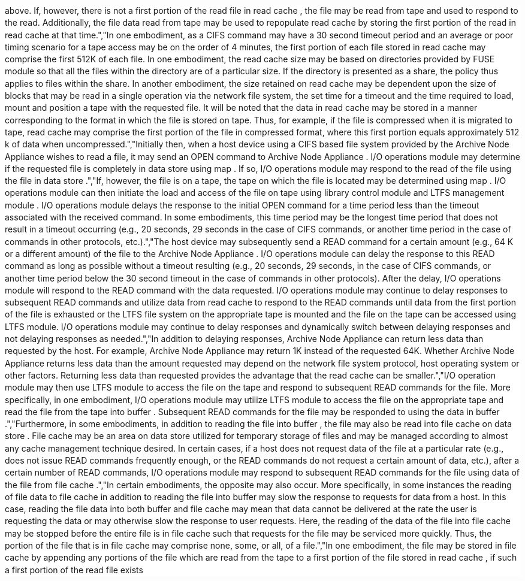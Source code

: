 above. If, however, there is not a first portion of the read file in read cache , the file may be read from tape and used to respond to the read. Additionally, the file data read from tape may be used to repopulate read cache  by storing the first portion of the read in read cache  at that time.","In one embodiment, as a CIFS command may have a 30 second timeout period and an average or poor timing scenario for a tape access may be on the order of 4 minutes, the first portion of each file stored in read cache  may comprise the first 512K of each file. In one embodiment, the read cache size may be based on directories provided by FUSE module  so that all the files within the directory are of a particular size. If the directory is presented as a share, the policy thus applies to files within the share. In another embodiment, the size retained on read cache  may be dependent upon the size of blocks that may be read in a single operation via the network file system, the set time for a timeout and the time required to load, mount and position a tape with the requested file. It will be noted that the data in read cache  may be stored in a manner corresponding to the format in which the file is stored on tape. Thus, for example, if the file is compressed when it is migrated to tape, read cache  may comprise the first portion of the file in compressed format, where this first portion equals approximately 512 k of data when uncompressed.","Initially then, when a host device using a CIFS based file system provided by the Archive Node Appliance wishes to read a file, it may send an OPEN command to Archive Node Appliance . I\/O operations module  may determine if the requested file is completely in data store  using map . If so, I\/O operations module  may respond to the read of the file using the file in data store .","If, however, the file is on a tape, the tape on which the file is located may be determined using map . I\/O operations module  can then initiate the load and access of the file on tape using library control module  and LTFS management module . I\/O operations module  delays the response to the initial OPEN command for a time period less than the timeout associated with the received command. In some embodiments, this time period may be the longest time period that does not result in a timeout occurring (e.g., 20 seconds, 29 seconds in the case of CIFS commands, or another time period in the case of commands in other protocols, etc.).","The host device may subsequently send a READ command for a certain amount (e.g., 64 K or a different amount) of the file to the Archive Node Appliance . I\/O operations module  can delay the response to this READ command as long as possible without a timeout resulting (e.g., 20 seconds, 29 seconds, in the case of CIFS commands, or another time period below the 30 second timeout in the case of commands in other protocols). After the delay, I\/O operations module  will respond to the READ command with the data requested. I\/O operations module  may continue to delay responses to subsequent READ commands and utilize data from read cache  to respond to the READ commands until data from the first portion of the file is exhausted or the LTFS file system on the appropriate tape is mounted and the file on the tape can be accessed using LTFS module. I\/O operations module  may continue to delay responses and dynamically switch between delaying responses and not delaying responses as needed.","In addition to delaying responses, Archive Node Appliance  can return less data than requested by the host. For example, Archive Node Appliance  may return 1K instead of the requested 64K. Whether Archive Node Appliance  returns less data than the amount requested may depend on the network file system protocol, host operating system or other factors. Returning less data than requested provides the advantage that the read cache can be smaller.","I\/O operation module  may then use LTFS module  to access the file on the tape and respond to subsequent READ commands for the file. More specifically, in one embodiment, I\/O operations module  may utilize LTFS module  to access the file on the appropriate tape and read the file from the tape into buffer . Subsequent READ commands for the file may be responded to using the data in buffer .","Furthermore, in some embodiments, in addition to reading the file into buffer , the file may also be read into file cache  on data store . File cache  may be an area on data store  utilized for temporary storage of files and may be managed according to almost any cache management technique desired. In certain cases, if a host does not request data of the file at a particular rate (e.g., does not issue READ commands frequently enough, or the READ commands do not request a certain amount of data, etc.), after a certain number of READ commands, I\/O operations module  may respond to subsequent READ commands for the file using data of the file from file cache .","In certain embodiments, the opposite may also occur. More specifically, in some instances the reading of file data to file cache  in addition to reading the file into buffer  may slow the response to requests for data from a host. In this case, reading the file data into both buffer  and file cache  may mean that data cannot be delivered at the rate the user is requesting the data or may otherwise slow the response to user requests. Here, the reading of the data of the file into file cache  may be stopped before the entire file is in file cache  such that requests for the file may be serviced more quickly. Thus, the portion of the file that is in file cache  may comprise none, some, or all, of a file.","In one embodiment, the file may be stored in file cache  by appending any portions of the file which are read from the tape to a first portion of the file stored in read cache , if such a first portion of the read file exists